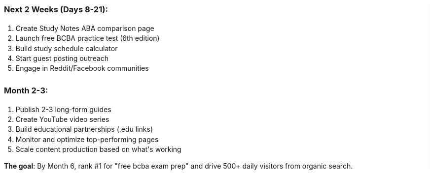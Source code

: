 ### Next 2 Weeks (Days 8-21):
1. Create Study Notes ABA comparison page
2. Launch free BCBA practice test (6th edition)
3. Build study schedule calculator
4. Start guest posting outreach
5. Engage in Reddit/Facebook communities

### Month 2-3:
1. Publish 2-3 long-form guides
2. Create YouTube video series
3. Build educational partnerships (.edu links)
4. Monitor and optimize top-performing pages
5. Scale content production based on what's working

**The goal**: By Month 6, rank #1 for "free bcba exam prep" and drive 500+ daily visitors from organic search.
